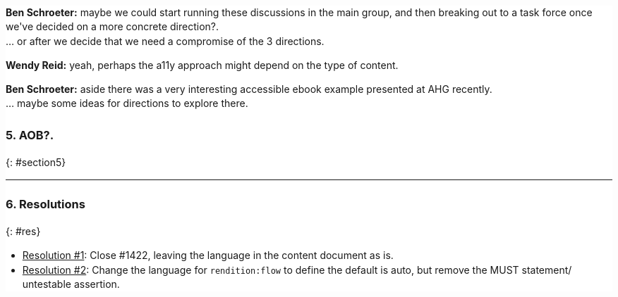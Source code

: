 **Ben Schroeter:** maybe we could start running these discussions in the main group, and then breaking out to a task force once we've decided on a more concrete direction?.  
… or after we decide that we need a compromise of the 3 directions.  

**Wendy Reid:** yeah, perhaps the a11y approach might depend on the type of content.  

**Ben Schroeter:** aside there was a very interesting accessible ebook example presented at AHG recently.  
… maybe some ideas for directions to explore there.  

### 5. AOB?.
{: #section5}

---


### 6. Resolutions
{: #res}

* [Resolution #1](#resolution1): Close #1422, leaving the language in the content document as is.
* [Resolution #2](#resolution2): Change the language for `rendition:flow` to define the default is auto, but remove the MUST statement/ untestable assertion.

